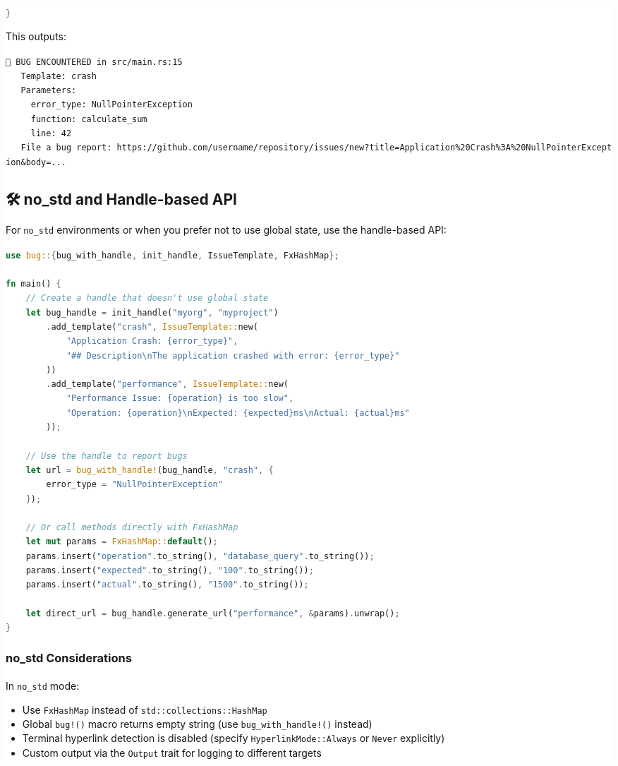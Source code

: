 ```rust
}
```

This outputs:
```
🐛 BUG ENCOUNTERED in src/main.rs:15
   Template: crash
   Parameters:
     error_type: NullPointerException
     function: calculate_sum
     line: 42
   File a bug report: https://github.com/username/repository/issues/new?title=Application%20Crash%3A%20NullPointerException&body=...
```

## 🛠️ no_std and Handle-based API

For `no_std` environments or when you prefer not to use global state, use the handle-based API:

```rust
use bug::{bug_with_handle, init_handle, IssueTemplate, FxHashMap};

fn main() {
    // Create a handle that doesn't use global state
    let bug_handle = init_handle("myorg", "myproject")
        .add_template("crash", IssueTemplate::new(
            "Application Crash: {error_type}",
            "## Description\nThe application crashed with error: {error_type}"
        ))
        .add_template("performance", IssueTemplate::new(
            "Performance Issue: {operation} is too slow",
            "Operation: {operation}\nExpected: {expected}ms\nActual: {actual}ms"
        ));

    // Use the handle to report bugs
    let url = bug_with_handle!(bug_handle, "crash", {
        error_type = "NullPointerException"
    });

    // Or call methods directly with FxHashMap
    let mut params = FxHashMap::default();
    params.insert("operation".to_string(), "database_query".to_string());
    params.insert("expected".to_string(), "100".to_string());
    params.insert("actual".to_string(), "1500".to_string());
    
    let direct_url = bug_handle.generate_url("performance", &params).unwrap();
}
```

### no_std Considerations

In `no_std` mode:
- Use `FxHashMap` instead of `std::collections::HashMap`
- Global `bug!()` macro returns empty string (use `bug_with_handle!()` instead)
- Terminal hyperlink detection is disabled (specify `HyperlinkMode::Always` or `Never` explicitly)
- Custom output via the `Output` trait for logging to different targets
